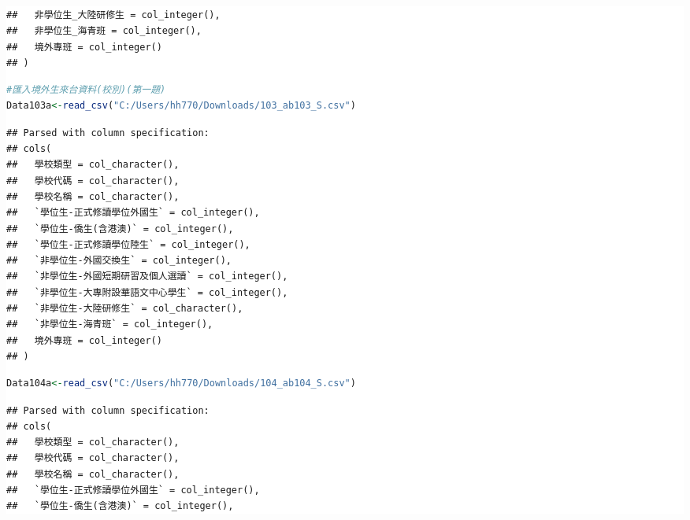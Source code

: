     ##   非學位生_大陸研修生 = col_integer(),
    ##   非學位生_海青班 = col_integer(),
    ##   境外專班 = col_integer()
    ## )

``` r
#匯入境外生來台資料(校別)(第一題)
Data103a<-read_csv("C:/Users/hh770/Downloads/103_ab103_S.csv")
```

    ## Parsed with column specification:
    ## cols(
    ##   學校類型 = col_character(),
    ##   學校代碼 = col_character(),
    ##   學校名稱 = col_character(),
    ##   `學位生-正式修讀學位外國生` = col_integer(),
    ##   `學位生-僑生(含港澳)` = col_integer(),
    ##   `學位生-正式修讀學位陸生` = col_integer(),
    ##   `非學位生-外國交換生` = col_integer(),
    ##   `非學位生-外國短期研習及個人選讀` = col_integer(),
    ##   `非學位生-大專附設華語文中心學生` = col_integer(),
    ##   `非學位生-大陸研修生` = col_character(),
    ##   `非學位生-海青班` = col_integer(),
    ##   境外專班 = col_integer()
    ## )

``` r
Data104a<-read_csv("C:/Users/hh770/Downloads/104_ab104_S.csv")
```

    ## Parsed with column specification:
    ## cols(
    ##   學校類型 = col_character(),
    ##   學校代碼 = col_character(),
    ##   學校名稱 = col_character(),
    ##   `學位生-正式修讀學位外國生` = col_integer(),
    ##   `學位生-僑生(含港澳)` = col_integer(),